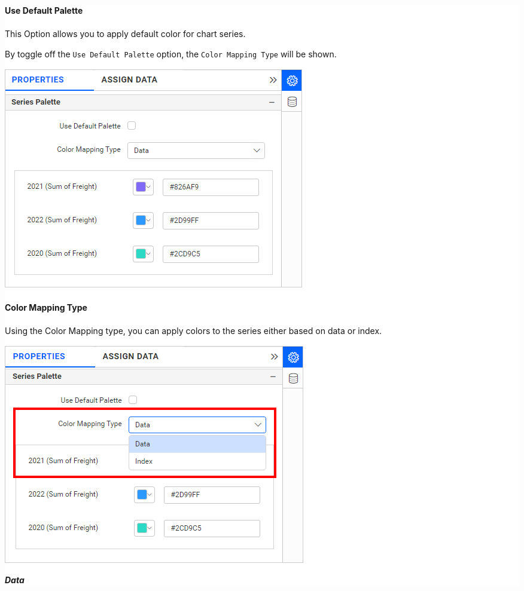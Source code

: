 #### Use Default Palette

This Option allows you to apply default color for chart series.

By toggle off the `Use Default Palette` option, the `Color Mapping Type` will be shown.

![Color Mapping option](/static/assets/visualizing-data/visualization-widgets/images/column-chart/color-mapping-type.png)

#### Color Mapping Type

Using the Color Mapping type, you can apply colors to the series either based on data or index.

![Color Mapping Type option](/static/assets/visualizing-data/visualization-widgets/images/column-chart/color-mapping-type-options.png)

***Data***
